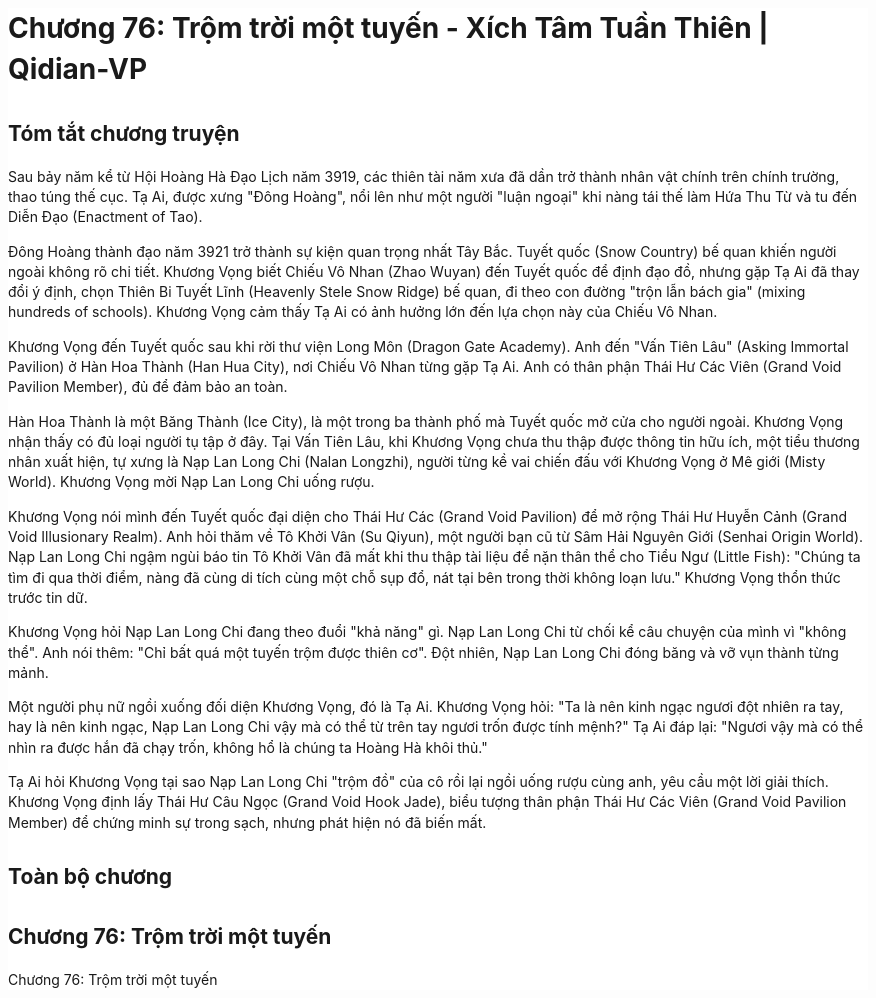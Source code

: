 # Chương 76: Trộm trời một tuyến - Xích Tâm Tuần Thiên | Qidian-VP

## Tóm tắt chương truyện

Sau bảy năm kể từ Hội Hoàng Hà Đạo Lịch năm 3919, các thiên tài năm xưa đã dần trở thành nhân vật chính trên chính trường, thao túng thế cục. Tạ Ai, được xưng "Đông Hoàng", nổi lên như một người "luận ngoại" khi nàng tái thế làm Hứa Thu Từ và tu đến Diễn Đạo (Enactment of Tao).

Đông Hoàng thành đạo năm 3921 trở thành sự kiện quan trọng nhất Tây Bắc. Tuyết quốc (Snow Country) bế quan khiến người ngoài không rõ chi tiết. Khương Vọng biết Chiếu Vô Nhan (Zhao Wuyan) đến Tuyết quốc để định đạo đồ, nhưng gặp Tạ Ai đã thay đổi ý định, chọn Thiên Bi Tuyết Lĩnh (Heavenly Stele Snow Ridge) bế quan, đi theo con đường "trộn lẫn bách gia" (mixing hundreds of schools). Khương Vọng cảm thấy Tạ Ai có ảnh hưởng lớn đến lựa chọn này của Chiếu Vô Nhan.

Khương Vọng đến Tuyết quốc sau khi rời thư viện Long Môn (Dragon Gate Academy). Anh đến "Vấn Tiên Lâu" (Asking Immortal Pavilion) ở Hàn Hoa Thành (Han Hua City), nơi Chiếu Vô Nhan từng gặp Tạ Ai. Anh có thân phận Thái Hư Các Viên (Grand Void Pavilion Member), đủ để đảm bảo an toàn.

Hàn Hoa Thành là một Băng Thành (Ice City), là một trong ba thành phố mà Tuyết quốc mở cửa cho người ngoài. Khương Vọng nhận thấy có đủ loại người tụ tập ở đây. Tại Vấn Tiên Lâu, khi Khương Vọng chưa thu thập được thông tin hữu ích, một tiểu thương nhân xuất hiện, tự xưng là Nạp Lan Long Chi (Nalan Longzhi), người từng kề vai chiến đấu với Khương Vọng ở Mê giới (Misty World). Khương Vọng mời Nạp Lan Long Chi uống rượu.

Khương Vọng nói mình đến Tuyết quốc đại diện cho Thái Hư Các (Grand Void Pavilion) để mở rộng Thái Hư Huyễn Cảnh (Grand Void Illusionary Realm). Anh hỏi thăm về Tô Khởi Vân (Su Qiyun), một người bạn cũ từ Sâm Hải Nguyên Giới (Senhai Origin World). Nạp Lan Long Chi ngậm ngùi báo tin Tô Khởi Vân đã mất khi thu thập tài liệu để nặn thân thể cho Tiểu Ngư (Little Fish): "Chúng ta tìm đi qua thời điểm, nàng đã cùng di tích cùng một chỗ sụp đổ, nát tại bên trong thời không loạn lưu." Khương Vọng thổn thức trước tin dữ.

Khương Vọng hỏi Nạp Lan Long Chi đang theo đuổi "khả năng" gì. Nạp Lan Long Chi từ chối kể câu chuyện của mình vì "không thể". Anh nói thêm: "Chỉ bất quá một tuyến trộm được thiên cơ". Đột nhiên, Nạp Lan Long Chi đóng băng và vỡ vụn thành từng mảnh.

Một người phụ nữ ngồi xuống đối diện Khương Vọng, đó là Tạ Ai. Khương Vọng hỏi: "Ta là nên kinh ngạc ngươi đột nhiên ra tay, hay là nên kinh ngạc, Nạp Lan Long Chi vậy mà có thể từ trên tay ngươi trốn được tính mệnh?" Tạ Ai đáp lại: "Ngươi vậy mà có thể nhìn ra được hắn đã chạy trốn, không hổ là chúng ta Hoàng Hà khôi thủ."

Tạ Ai hỏi Khương Vọng tại sao Nạp Lan Long Chi "trộm đồ" của cô rồi lại ngồi uống rượu cùng anh, yêu cầu một lời giải thích. Khương Vọng định lấy Thái Hư Câu Ngọc (Grand Void Hook Jade), biểu tượng thân phận Thái Hư Các Viên (Grand Void Pavilion Member) để chứng minh sự trong sạch, nhưng phát hiện nó đã biến mất.

## Toàn bộ chương

## Chương 76: Trộm trời một tuyến

Chương 76: Trộm trời một tuyến
